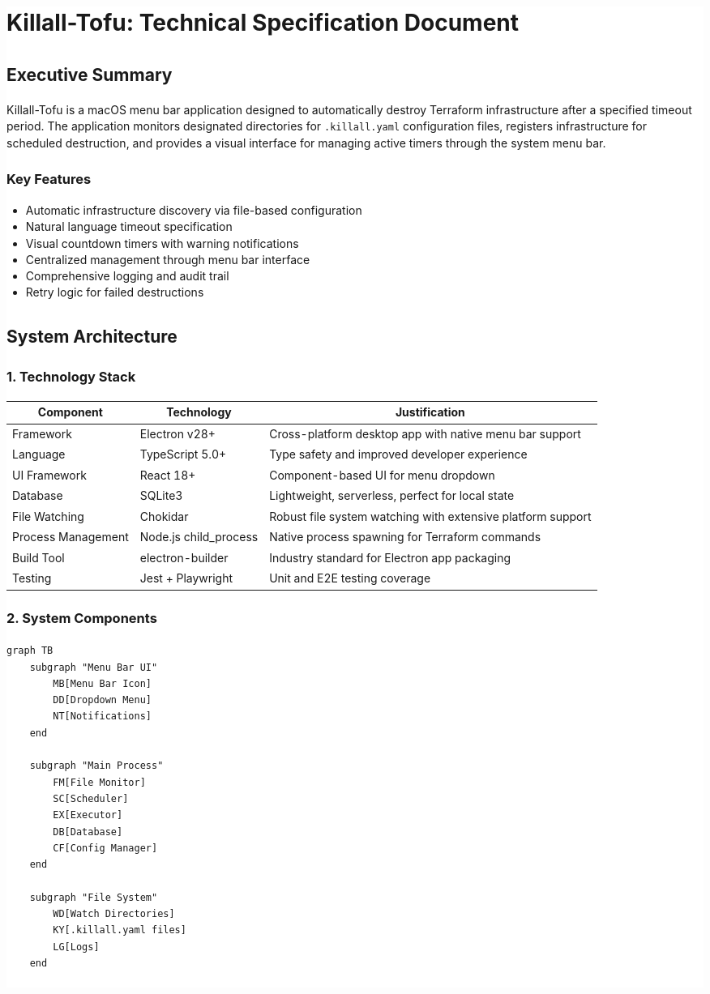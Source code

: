 # Killall-Tofu: Technical Specification Document

## Executive Summary

Killall-Tofu is a macOS menu bar application designed to automatically destroy Terraform infrastructure after a specified timeout period. The application monitors designated directories for `.killall.yaml` configuration files, registers infrastructure for scheduled destruction, and provides a visual interface for managing active timers through the system menu bar.

### Key Features
- Automatic infrastructure discovery via file-based configuration
- Natural language timeout specification
- Visual countdown timers with warning notifications
- Centralized management through menu bar interface
- Comprehensive logging and audit trail
- Retry logic for failed destructions

## System Architecture

### 1. Technology Stack

| Component | Technology | Justification |
|-----------|------------|---------------|
| Framework | Electron v28+ | Cross-platform desktop app with native menu bar support |
| Language | TypeScript 5.0+ | Type safety and improved developer experience |
| UI Framework | React 18+ | Component-based UI for menu dropdown |
| Database | SQLite3 | Lightweight, serverless, perfect for local state |
| File Watching | Chokidar | Robust file system watching with extensive platform support |
| Process Management | Node.js child_process | Native process spawning for Terraform commands |
| Build Tool | electron-builder | Industry standard for Electron app packaging |
| Testing | Jest + Playwright | Unit and E2E testing coverage |

### 2. System Components

```mermaid
graph TB
    subgraph "Menu Bar UI"
        MB[Menu Bar Icon]
        DD[Dropdown Menu]
        NT[Notifications]
    end
    
    subgraph "Main Process"
        FM[File Monitor]
        SC[Scheduler]
        EX[Executor]
        DB[Database]
        CF[Config Manager]
    end
    
    subgraph "File System"
        WD[Watch Directories]
        KY[.killall.yaml files]
        LG[Logs]
    end
    
```